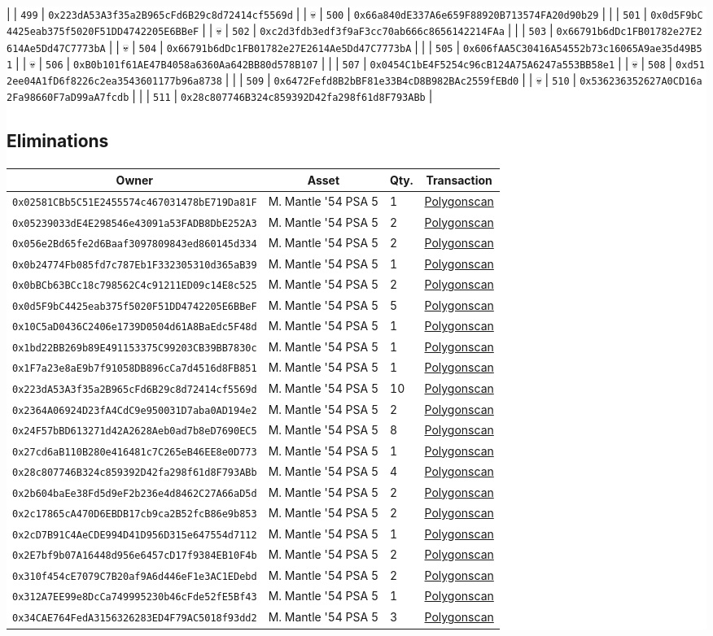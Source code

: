 |  | `499` | `0x223dA53A3f35a2B965cFd6B29c8d72414cf5569d` |
| 💀 | `500` | `0x66a840dE337A6e659F88920B713574FA20d90b29` |
|  | `501` | `0x0d5F9bC4425eab375f5020F51DD4742205E6BBeF` |
| 💀 | `502` | `0xc2d3fdb3edf3f9aF3cc70ab666c8656142214FAa` |
|  | `503` | `0x66791b6dDc1FB01782e27E2614Ae5Dd47C7773bA` |
| 💀 | `504` | `0x66791b6dDc1FB01782e27E2614Ae5Dd47C7773bA` |
|  | `505` | `0x606fAA5C30416A54552b73c16065A9ae35d49B51` |
| 💀 | `506` | `0xB0b101f61AE47B4058a6360Aa642BB80d578B107` |
|  | `507` | `0x0454C1bE4F5254c96cB124A75A6247a553BB58e1` |
| 💀 | `508` | `0xd512ee04A1fD6f8226c2ea3543601177b96a8738` |
|  | `509` | `0x6472Fefd8B2bBF81e33B4cD8B982BAc2559fEBd0` |
| 💀 | `510` | `0x536236352627A0CD16a2Fa98660F7aD99aA7fcdb` |
|  | `511` | `0x28c807746B324c859392D42fa298f61d8F793ABb` |


## Eliminations

| Owner | Asset | Qty. | Transaction |
| --- | --- | --- | --- |
| `0x02581CBb5C51E2455574c467031478bE719Da81F` | M. Mantle '54 PSA 5 | 1 | [Polygonscan](https://polygonscan.com/tx/0xc233b1ef82883104fda4fc0eedb49e96d909ef61f59ea3b239e2cf952cc3e7c1) |
| `0x05239033dE4E298546e43091a53FADB8DbE252A3` | M. Mantle '54 PSA 5 | 2 | [Polygonscan](https://polygonscan.com/tx/0x656bdcb3da085521307291c99853c954e2c8fbff60da1cc1997f72885e8660c4) |
| `0x056e2Bd65fe2d6Baaf3097809843ed860145d334` | M. Mantle '54 PSA 5 | 2 | [Polygonscan](https://polygonscan.com/tx/0x143cd41eff320b9fa155cc08b9199ffcc7b848fe24bafb6d4b4ec7011e4dd0ed) |
| `0x0b24774Fb085fd7c787Eb1F332305310d365aB39` | M. Mantle '54 PSA 5 | 1 | [Polygonscan](https://polygonscan.com/tx/0xa3303adbb0338f40f755467fd820dbd10cb60af5a9bf3c5bd5050ca1d277f1a4) |
| `0x0bBCb63BCc18c798562C4c91211ED09c14E8c525` | M. Mantle '54 PSA 5 | 2 | [Polygonscan](https://polygonscan.com/tx/0x94407869daba3b7183916113fb2bf87023fa3bc9c65f82a9c44c044015ea24ff) |
| `0x0d5F9bC4425eab375f5020F51DD4742205E6BBeF` | M. Mantle '54 PSA 5 | 5 | [Polygonscan](https://polygonscan.com/tx/0xac17f3302108fbf04dc6d9917da536f7d6099fd7e8cf046cfc2b474a8ebaa80b) |
| `0x10C5aD0436C2406e1739D0504d61A8BaEdc5F48d` | M. Mantle '54 PSA 5 | 1 | [Polygonscan](https://polygonscan.com/tx/0x67cce50750938a4440e9b5d12325ba66782082c529401da7857d7f6e957395f9) |
| `0x1bd22BB269b89E491153375C99203CB39BB7830c` | M. Mantle '54 PSA 5 | 1 | [Polygonscan](https://polygonscan.com/tx/0xd82eeffb69ee211e513d4e4c39098bb2e81371013719c6589dbb6d987181aadd) |
| `0x1F7a23e8aE9b7f91058DB896cCa7d4516d8FB851` | M. Mantle '54 PSA 5 | 1 | [Polygonscan](https://polygonscan.com/tx/0x1732c69a3ad87d6d06f3235d8356a9311554fc98e310264a69f94b169630fad2) |
| `0x223dA53A3f35a2B965cFd6B29c8d72414cf5569d` | M. Mantle '54 PSA 5 | 10 | [Polygonscan](https://polygonscan.com/tx/0xd30e6a92e30cdb7dc2dd958cb6dd51ba290a59d5a21665d447bed5bfa50fa15f) |
| `0x2364A06924D23fA4CdC9e950031D7aba0AD194e2` | M. Mantle '54 PSA 5 | 2 | [Polygonscan](https://polygonscan.com/tx/0xbdc9c897b65c88a3d6453e35c55f2f0175c3e218cd3d9522a695b7411e14eafc) |
| `0x24F57bBD613271d42A2628Aeb0ad7b8eD7690EC5` | M. Mantle '54 PSA 5 | 8 | [Polygonscan](https://polygonscan.com/tx/0x17a25f18f641491f6d191e31fb1f2d7c59492808a8a249aa6f364b9487c5b8fb) |
| `0x27cd6aB110B280e416481c7C265eB46EE8e0D773` | M. Mantle '54 PSA 5 | 1 | [Polygonscan](https://polygonscan.com/tx/0xd8e0474e1253bb83440cc7bced65271ef43cc6c91de05b22d1646db1bf0ce01c) |
| `0x28c807746B324c859392D42fa298f61d8F793ABb` | M. Mantle '54 PSA 5 | 4 | [Polygonscan](https://polygonscan.com/tx/0x006666a1bfe8edf9f815e67961405eb033a704a6a7179c83b19bea404b9ce713) |
| `0x2b604baEe38Fd5d9eF2b236e4d8462C27A66aD5d` | M. Mantle '54 PSA 5 | 2 | [Polygonscan](https://polygonscan.com/tx/0xda637e9429bb381b7a6890efcf5dc8049a05524844c5f36def645bd9cbdfbfe7) |
| `0x2c17865cA470D6EBDB17cb9ca2B52fcB86e9b853` | M. Mantle '54 PSA 5 | 2 | [Polygonscan](https://polygonscan.com/tx/0xabd2de3c1242340008b6c6d412d5321406ee03ecee8d32bb889f06c7a9f81ead) |
| `0x2cD7B91C4AeCDE994D41D956D315e647554d7112` | M. Mantle '54 PSA 5 | 1 | [Polygonscan](https://polygonscan.com/tx/0xef6a470daf7d911b522c02f27ce529abc5041935939c02fc20130c97db0e9d4b) |
| `0x2E7bf9b07A16448d956e6457cD17f9384EB10F4b` | M. Mantle '54 PSA 5 | 2 | [Polygonscan](https://polygonscan.com/tx/0x5b524fccfe105a9096116075c92f2985afacd361834e19dfe623749f2cddd2d8) |
| `0x310f454cE7079C7B20af9A6d446eF1e3AC1EDebd` | M. Mantle '54 PSA 5 | 2 | [Polygonscan](https://polygonscan.com/tx/0x56dc956983c504e2b9e3b1ab2fbdde34f4805661a3614ec838a8b23b7d408450) |
| `0x312A7EE99e8DcCa749995230b46cFde52fE5Bf43` | M. Mantle '54 PSA 5 | 1 | [Polygonscan](https://polygonscan.com/tx/0x2b8855fe303f6de453a0fd1d48d83c644222f6a05c888fc3d2cc21da26530405) |
| `0x34CAE764FedA3156326283ED4F79AC5018f93dd2` | M. Mantle '54 PSA 5 | 3 | [Polygonscan](https://polygonscan.com/tx/0x8683de742bcae92c5f4d6b376f82aebca77a66224eaaecc84b73863d4f19791b) |